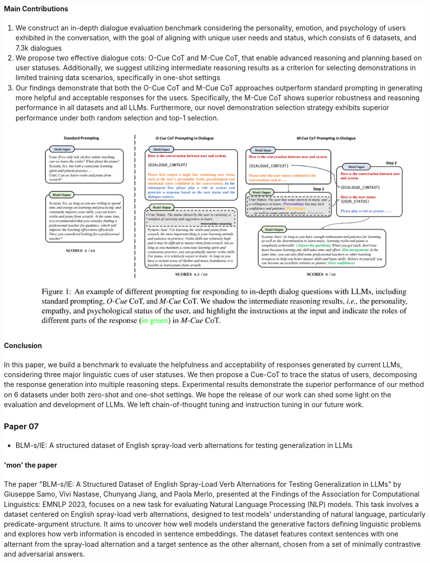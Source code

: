 #### Main Contributions
1. We construct an in-depth dialogue evaluation benchmark considering the personality, emotion, and psychology of users exhibited in the conversation, with the goal of aligning with unique user needs and status, which consists of 6 datasets, and 7.3k dialogues
2. We propose two effective dialogue cots: O-Cue CoT and M-Cue CoT, that enable advanced reasoning and planning based on user statuses. Additionally, we suggest utilizing intermediate reasoning results as a criterion for selecting demonstrations in limited training data scenarios, specifically in one-shot settings
3. Our findings demonstrate that both the O-Cue CoT and M-Cue CoT approaches outperform standard prompting in generating more helpful and acceptable responses for the users. Specifically, the M-Cue CoT shows superior robustness and reasoning performance in all datasets and all LLMs. Furthermore, our novel demonstration selection strategy exhibits superior performance under both random selection and top-1 selection.

![](./20231214/fig.6.1.png)

#### Conclusion
In this paper, we build a benchmark to evaluate the helpfulness and acceptability of responses generated by current LLMs, considering three major linguistic cues of user statuses. We then propose a Cue-CoT to trace the status of users, decomposing the response generation into multiple reasoning steps. Experimental results demonstrate the superior performance of our method on 6 datasets under both zero-shot and one-shot settings. We hope the release of our work can shed some light on the evaluation and development of LLMs. We left chain-of-thought tuning and instruction tuning in our future work.

### Paper 07
* BLM-s/lE: A structured dataset of English spray-load verb alternations for testing generalization in LLMs

#### 'mon' the paper
The paper "BLM-s/lE: A Structured Dataset of English Spray-Load Verb Alternations for Testing Generalization in LLMs" by Giuseppe Samo, Vivi Nastase, Chunyang Jiang, and Paola Merlo, presented at the Findings of the Association for Computational Linguistics: EMNLP 2023, focuses on a new task for evaluating Natural Language Processing (NLP) models. This task involves a dataset centered on English spray-load verb alternations, designed to test models' understanding of natural language, particularly predicate-argument structure. It aims to uncover how well models understand the generative factors defining linguistic problems and explores how verb information is encoded in sentence embeddings. The dataset features context sentences with one alternant from the spray-load alternation and a target sentence as the other alternant, chosen from a set of minimally contrastive and adversarial answers.
